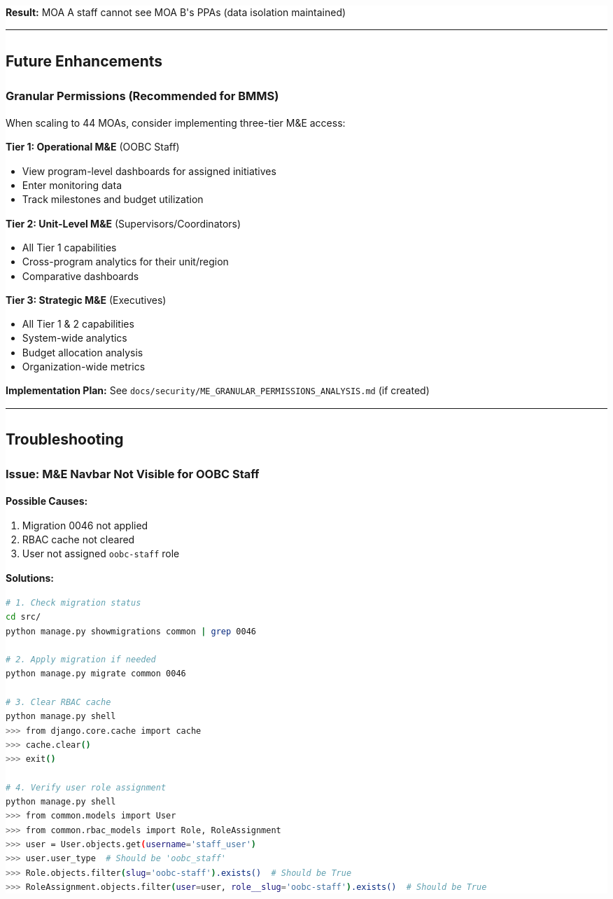 **Result:** MOA A staff cannot see MOA B's PPAs (data isolation maintained)

---

## Future Enhancements

### Granular Permissions (Recommended for BMMS)

When scaling to 44 MOAs, consider implementing three-tier M&E access:

**Tier 1: Operational M&E** (OOBC Staff)
- View program-level dashboards for assigned initiatives
- Enter monitoring data
- Track milestones and budget utilization

**Tier 2: Unit-Level M&E** (Supervisors/Coordinators)
- All Tier 1 capabilities
- Cross-program analytics for their unit/region
- Comparative dashboards

**Tier 3: Strategic M&E** (Executives)
- All Tier 1 & 2 capabilities
- System-wide analytics
- Budget allocation analysis
- Organization-wide metrics

**Implementation Plan:** See `docs/security/ME_GRANULAR_PERMISSIONS_ANALYSIS.md` (if created)

---

## Troubleshooting

### Issue: M&E Navbar Not Visible for OOBC Staff

**Possible Causes:**
1. Migration 0046 not applied
2. RBAC cache not cleared
3. User not assigned `oobc-staff` role

**Solutions:**
```bash
# 1. Check migration status
cd src/
python manage.py showmigrations common | grep 0046

# 2. Apply migration if needed
python manage.py migrate common 0046

# 3. Clear RBAC cache
python manage.py shell
>>> from django.core.cache import cache
>>> cache.clear()
>>> exit()

# 4. Verify user role assignment
python manage.py shell
>>> from common.models import User
>>> from common.rbac_models import Role, RoleAssignment
>>> user = User.objects.get(username='staff_user')
>>> user.user_type  # Should be 'oobc_staff'
>>> Role.objects.filter(slug='oobc-staff').exists()  # Should be True
>>> RoleAssignment.objects.filter(user=user, role__slug='oobc-staff').exists()  # Should be True
```
